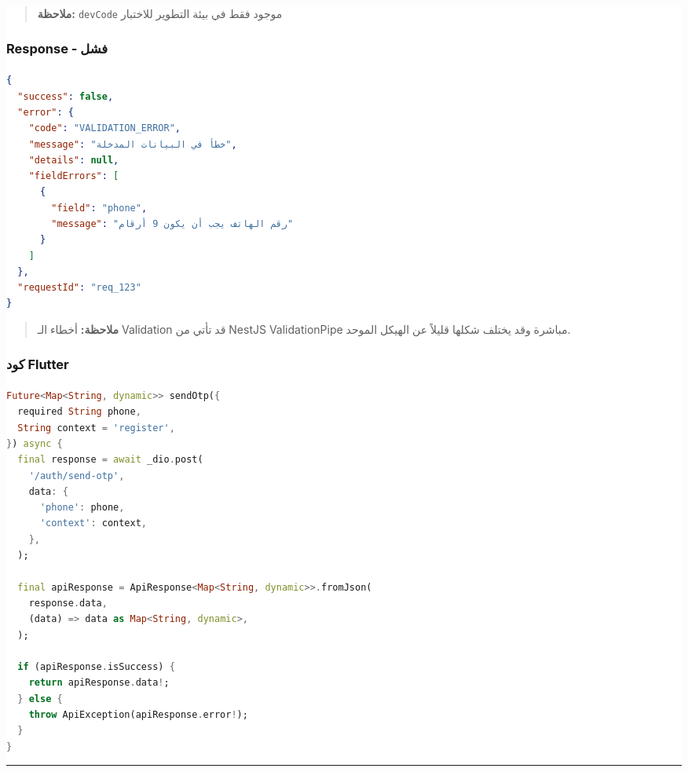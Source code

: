 > **ملاحظة:** `devCode` موجود فقط في بيئة التطوير للاختبار

### Response - فشل

```json
{
  "success": false,
  "error": {
    "code": "VALIDATION_ERROR",
    "message": "خطأ في البيانات المدخلة",
    "details": null,
    "fieldErrors": [
      {
        "field": "phone",
        "message": "رقم الهاتف يجب أن يكون 9 أرقام"
      }
    ]
  },
  "requestId": "req_123"
}
```

> **ملاحظة:** أخطاء الـ Validation قد تأتي من NestJS ValidationPipe مباشرة وقد يختلف شكلها قليلاً عن الهيكل الموحد.

### كود Flutter

```dart
Future<Map<String, dynamic>> sendOtp({
  required String phone,
  String context = 'register',
}) async {
  final response = await _dio.post(
    '/auth/send-otp',
    data: {
      'phone': phone,
      'context': context,
    },
  );

  final apiResponse = ApiResponse<Map<String, dynamic>>.fromJson(
    response.data,
    (data) => data as Map<String, dynamic>,
  );

  if (apiResponse.isSuccess) {
    return apiResponse.data!;
  } else {
    throw ApiException(apiResponse.error!);
  }
}
```

---
